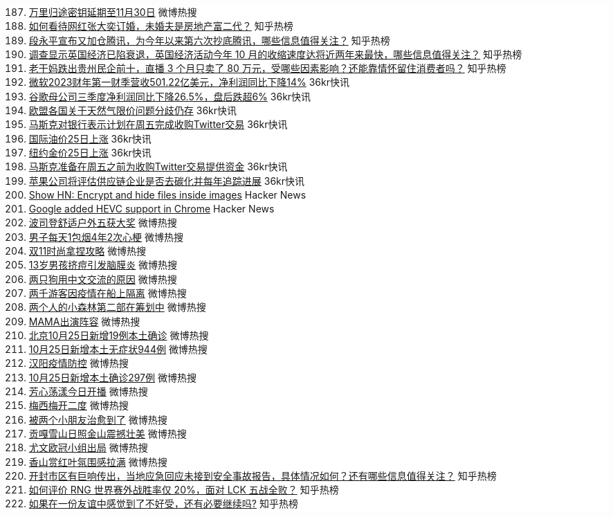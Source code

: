 187. [万里归途密钥延期至11月30日](https://s.weibo.com/weibo?q=%23%E4%B8%87%E9%87%8C%E5%BD%92%E9%80%94%E5%AF%86%E9%92%A5%E5%BB%B6%E6%9C%9F%E8%87%B311%E6%9C%8830%E6%97%A5%23&Refer=top) 微博热搜
188. [如何看待网红张大奕订婚，未婚夫是房地产富二代？](https://www.zhihu.com/question/562116779) 知乎热榜
189. [段永平宣布又加仓腾讯，为今年以来第六次抄底腾讯，哪些信息值得关注？](https://www.zhihu.com/question/562320894) 知乎热榜
190. [调查显示英国经济已陷衰退，英国经济活动今年 10 月的收缩速度达将近两年来最快，哪些信息值得关注？](https://www.zhihu.com/question/562293198) 知乎热榜
191. [老干妈跌出贵州民企前十，直播 3 个月只卖了 80 万元，受哪些因素影响？还能靠情怀留住消费者吗？](https://www.zhihu.com/question/562068897) 知乎热榜
192. [微软2023财年第一财季营收501.22亿美元，净利润同比下降14%](https://cj.sina.cn/article/normal_detail?url=https://finance.sina.com.cn/tech/internet/2022-10-26/doc-imqqsmrp3775565.shtml) 36kr快讯
193. [谷歌母公司三季度净利润同比下降26.5%，盘后跌超6%](https://cj.sina.cn/article/normal_detail?url=https://finance.sina.com.cn/tech/internet/2022-10-26/doc-imqqsmrp3778452.shtml) 36kr快讯
194. [欧盟各国关于天然气限价问题分歧仍存](https://content-static.cctvnews.cctv.com/snow-book/index.html?toc_style_id=feeds_default&share_to=copy_url&item_id=1748630012289905242&track_id=4D72046B-2232-48F6-93A3-91B15F023147_688432935733) 36kr快讯
195. [马斯克对银行表示计划在周五完成收购Twitter交易](https://www.cls.cn/detail/1164980) 36kr快讯
196. [国际油价25日上涨](http://www.egsea.com/news/detail/1299599.html) 36kr快讯
197. [纽约金价25日上涨](http://www.egsea.com/news/detail/1299600.html) 36kr快讯
198. [马斯克准备在周五之前为收购Twitter交易提供资金](https://www.cls.cn/detail/1164990) 36kr快讯
199. [苹果公司将评估供应链企业是否去碳化并每年追踪进展](http://www.egsea.com/news/detail/1299598.html) 36kr快讯
200. [Show HN: Encrypt and hide files inside images](https://github.com/7thSamurai/steganography) Hacker News
201. [Google added HEVC support in Chrome](https://bitmovin.com/google-adds-hevc-support-chrome/) Hacker News
202. [波司登舒适户外五获大奖](https://s.weibo.com/weibo?q=%23%E6%B3%A2%E5%8F%B8%E7%99%BB%E8%88%92%E9%80%82%E6%88%B7%E5%A4%96%E4%BA%94%E8%8E%B7%E5%A4%A7%E5%A5%96%23&Refer=top) 微博热搜
203. [男子每天1包烟4年2次心梗](https://s.weibo.com/weibo?q=%23%E7%94%B7%E5%AD%90%E6%AF%8F%E5%A4%A91%E5%8C%85%E7%83%9F4%E5%B9%B42%E6%AC%A1%E5%BF%83%E6%A2%97%23&Refer=top) 微博热搜
204. [双11时尚拿捏攻略](https://s.weibo.com/weibo?q=%23%E5%8F%8C11%E6%97%B6%E5%B0%9A%E6%8B%BF%E6%8D%8F%E6%94%BB%E7%95%A5%23&Refer=top) 微博热搜
205. [13岁男孩挤痘引发脑膜炎](https://s.weibo.com/weibo?q=%2313%E5%B2%81%E7%94%B7%E5%AD%A9%E6%8C%A4%E7%97%98%E5%BC%95%E5%8F%91%E8%84%91%E8%86%9C%E7%82%8E%23&Refer=top) 微博热搜
206. [两只狗用中文交流的原因](https://s.weibo.com/weibo?q=%23%E4%B8%A4%E5%8F%AA%E7%8B%97%E7%94%A8%E4%B8%AD%E6%96%87%E4%BA%A4%E6%B5%81%E7%9A%84%E5%8E%9F%E5%9B%A0%23&Refer=top) 微博热搜
207. [两千游客因疫情在船上隔离](https://s.weibo.com/weibo?q=%23%E4%B8%A4%E5%8D%83%E6%B8%B8%E5%AE%A2%E5%9B%A0%E7%96%AB%E6%83%85%E5%9C%A8%E8%88%B9%E4%B8%8A%E9%9A%94%E7%A6%BB%23&Refer=top) 微博热搜
208. [两个人的小森林第二部在筹划中](https://s.weibo.com/weibo?q=%23%E4%B8%A4%E4%B8%AA%E4%BA%BA%E7%9A%84%E5%B0%8F%E6%A3%AE%E6%9E%97%E7%AC%AC%E4%BA%8C%E9%83%A8%E5%9C%A8%E7%AD%B9%E5%88%92%E4%B8%AD%23&Refer=top) 微博热搜
209. [MAMA出演阵容](https://s.weibo.com/weibo?q=%23MAMA%E5%87%BA%E6%BC%94%E9%98%B5%E5%AE%B9%23&Refer=top) 微博热搜
210. [北京10月25日新增19例本土确诊](https://s.weibo.com/weibo?q=%23%E5%8C%97%E4%BA%AC10%E6%9C%8825%E6%97%A5%E6%96%B0%E5%A2%9E19%E4%BE%8B%E6%9C%AC%E5%9C%9F%E7%A1%AE%E8%AF%8A%23&Refer=top) 微博热搜
211. [10月25日新增本土无症状944例](https://s.weibo.com/weibo?q=%2310%E6%9C%8825%E6%97%A5%E6%96%B0%E5%A2%9E%E6%9C%AC%E5%9C%9F%E6%97%A0%E7%97%87%E7%8A%B6944%E4%BE%8B%23&Refer=top) 微博热搜
212. [汉阳疫情防控](https://s.weibo.com/weibo?q=%23%E6%B1%89%E9%98%B3%E7%96%AB%E6%83%85%E9%98%B2%E6%8E%A7%23&Refer=top) 微博热搜
213. [10月25日新增本土确诊297例](https://s.weibo.com/weibo?q=%2310%E6%9C%8825%E6%97%A5%E6%96%B0%E5%A2%9E%E6%9C%AC%E5%9C%9F%E7%A1%AE%E8%AF%8A297%E4%BE%8B%23&Refer=top) 微博热搜
214. [芳心荡漾今日开播](https://s.weibo.com/weibo?q=%23%E8%8A%B3%E5%BF%83%E8%8D%A1%E6%BC%BE%E4%BB%8A%E6%97%A5%E5%BC%80%E6%92%AD%23&Refer=top) 微博热搜
215. [梅西梅开二度](https://s.weibo.com/weibo?q=%23%E6%A2%85%E8%A5%BF%E6%A2%85%E5%BC%80%E4%BA%8C%E5%BA%A6%23&Refer=top) 微博热搜
216. [被两个小朋友治愈到了](https://s.weibo.com/weibo?q=%23%E8%A2%AB%E4%B8%A4%E4%B8%AA%E5%B0%8F%E6%9C%8B%E5%8F%8B%E6%B2%BB%E6%84%88%E5%88%B0%E4%BA%86%23&Refer=top) 微博热搜
217. [贡嘎雪山日照金山震撼壮美](https://s.weibo.com/weibo?q=%23%E8%B4%A1%E5%98%8E%E9%9B%AA%E5%B1%B1%E6%97%A5%E7%85%A7%E9%87%91%E5%B1%B1%E9%9C%87%E6%92%BC%E5%A3%AE%E7%BE%8E%23&Refer=top) 微博热搜
218. [尤文欧冠小组出局](https://s.weibo.com/weibo?q=%23%E5%B0%A4%E6%96%87%E6%AC%A7%E5%86%A0%E5%B0%8F%E7%BB%84%E5%87%BA%E5%B1%80%23&Refer=top) 微博热搜
219. [香山赏红叶氛围感拉满](https://s.weibo.com/weibo?q=%23%E9%A6%99%E5%B1%B1%E8%B5%8F%E7%BA%A2%E5%8F%B6%E6%B0%9B%E5%9B%B4%E6%84%9F%E6%8B%89%E6%BB%A1%23&Refer=top) 微博热搜
220. [开封市区有巨响传出，当地应急回应未接到安全事故报告，具体情况如何？还有哪些信息值得关注？](https://www.zhihu.com/question/562311197) 知乎热榜
221. [如何评价 RNG 世界赛外战胜率仅 20%，面对 LCK 五战全败？](https://www.zhihu.com/question/561368567) 知乎热榜
222. [如果在一份友谊中感觉到了不好受，还有必要继续吗?](https://www.zhihu.com/question/558991448) 知乎热榜